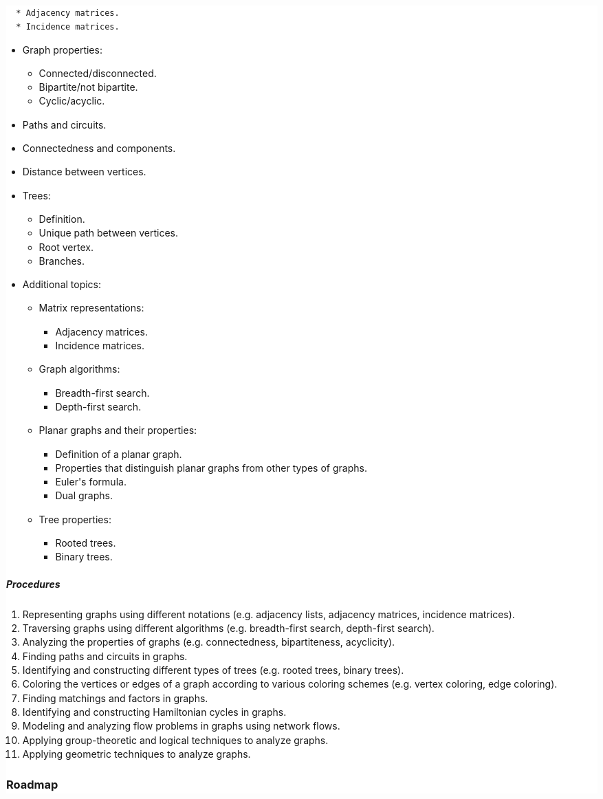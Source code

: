       * Adjacency matrices.
      * Incidence matrices.
  * Graph properties:

      * Connected/disconnected.
      * Bipartite/not bipartite.
      * Cyclic/acyclic.
  * Paths and circuits.
  * Connectedness and components.
  * Distance between vertices.
  * Trees:

      * Definition.
      * Unique path between vertices.
      * Root vertex.
      * Branches.
  * Additional topics:

      * Matrix representations:

          * Adjacency matrices.
          * Incidence matrices.
      * Graph algorithms:

          * Breadth-first search.
          * Depth-first search.
      * Planar graphs and their properties:

          * Definition of a planar graph.
          * Properties that distinguish planar graphs from other types of graphs.
          * Euler's formula.
          * Dual graphs.
      * Tree properties:

          * Rooted trees.
          * Binary trees.

##### Procedures

1. Representing graphs using different notations (e.g. adjacency lists, adjacency matrices, incidence matrices).
2. Traversing graphs using different algorithms (e.g. breadth-first search, depth-first search).
3. Analyzing the properties of graphs (e.g. connectedness, bipartiteness, acyclicity).
4. Finding paths and circuits in graphs.
5. Identifying and constructing different types of trees (e.g. rooted trees, binary trees).
6. Coloring the vertices or edges of a graph according to various coloring schemes (e.g. vertex coloring, edge coloring).
7. Finding matchings and factors in graphs.
8. Identifying and constructing Hamiltonian cycles in graphs.
9. Modeling and analyzing flow problems in graphs using network flows.
10. Applying group-theoretic and logical techniques to analyze graphs.
11. Applying geometric techniques to analyze graphs.

### Roadmap
